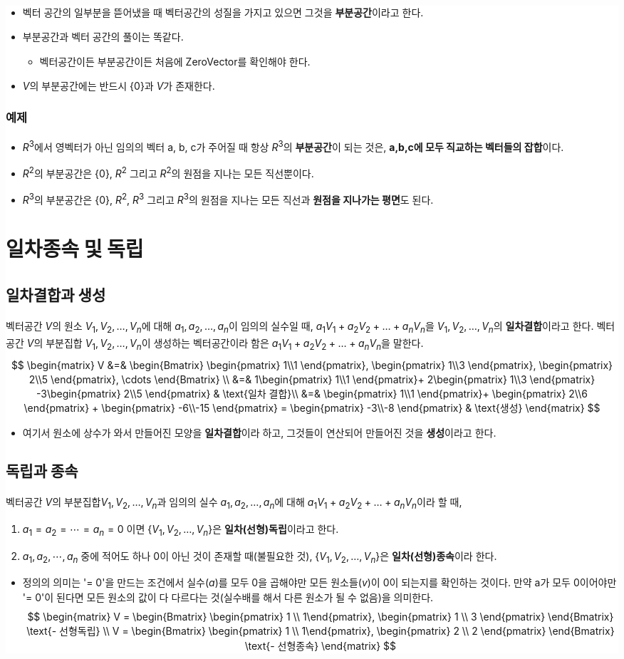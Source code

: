 - 벡터 공간의 일부분을 뜯어냈을 때 벡터공간의 성질을 가지고 있으면 그것을 **부분공간**이라고 한다.

- 부분공간과 벡터 공간의 풀이는 똑같다.
  - 벡터공간이든 부분공간이든 처음에 ZeroVector를 확인해야 한다.

- $V$의 부분공간에는 반드시 {0}과 $V$가 존재한다.

### 예제
- $R^3$에서 영벡터가 아닌 임의의 벡터 a, b, c가 주어질 때 항상 $R^3$의 **부분공간**이 되는 것은, **a,b,c에 모두 직교하는 벡터들의 잡합**이다.

- $R^2$의 부분공간은 {0}, $R^2$ 그리고 $R^2$의 원점을 지나는 모든 직선뿐이다.

- $R^3$의 부분공간은 {0}, $R^2$, $R^3$ 그리고 $R^3$의 원점을 지나는 모든 직선과 **원점을 지나가는 평면**도 된다.

# 일차종속 및 독립

## 일차결합과 생성
벡터공간 $V$의 원소 $V_1, V_2, \dots, V_n$에 대해 $a_1, a_2, \dots, a_n$이 임의의 실수일 때, $a_1V_1 + a_2V_2 + \dots + a_nV_n$을 $V_1, V_2, \dots, V_n$의 **일차결합**이라고 한다.
벡터공간 $V$의 부분집합 $V_1, V_2, \dots, V_n$이 생성하는 벡터공간이라 함은 $a_1V_1 + a_2V_2 + \dots + a_nV_n$을 말한다.
$$
\begin{matrix}
V &=& \begin{Bmatrix} 
\begin{pmatrix} 1\\1 \end{pmatrix}, \begin{pmatrix} 1\\3 \end{pmatrix}, \begin{pmatrix} 2\\5 \end{pmatrix}, \cdots
\end{Bmatrix} \\
&=& 1\begin{pmatrix} 1\\1 \end{pmatrix}+ 2\begin{pmatrix} 1\\3 \end{pmatrix} -3\begin{pmatrix} 2\\5 \end{pmatrix} & \text{일차 결합}\\
&=& \begin{pmatrix} 1\\1 \end{pmatrix}+ \begin{pmatrix} 2\\6 \end{pmatrix} + \begin{pmatrix} -6\\-15 \end{pmatrix} = \begin{pmatrix} -3\\-8 \end{pmatrix} & \text{생성}
\end{matrix}
$$

- 여기서 원소에 상수가 와서 만들어진 모양을 **일차결합**이라 하고, 그것들이 연산되어 만들어진 것을 **생성**이라고 한다.


## 독립과 종속
벡터공간 $V$의 부분집합$V_1, V_2, \dots, V_n$과 임의의 실수 $a_1, a_2, \dots, a_n$에 대해 $a_1V_1 + a_2V_2 + \dots + a_nV_n$이라 할 때,

1. $a_1 = a_2 = \cdots = a_n = 0$ 이면 {$V_1, V_2, \dots, V_n$}은 **일차(선형)독립**이라고 한다.

2. $a_1, a_2, \cdots, a_n$ 중에 적어도 하나 0이 아닌 것이 존재할 때(불필요한 것), {$V_1, V_2, \dots, V_n$}은 **일차(선형)종속**이라 한다.

- 정의의 의미는 '= 0'을 만드는 조건에서 실수($a$)를 모두 0을 곱해야만 모든 원소들($v$)이 0이 되는지를 확인하는 것이다. 만약 a가 모두 0이어야만 '= 0'이 된다면 모든 원소의 값이 다 다르다는 것(실수배를 해서 다른 원소가 될 수 없음)을 의미한다. 
$$
\begin{matrix}
V = \begin{Bmatrix} \begin{pmatrix} 1 \\ 1\end{pmatrix}, \begin{pmatrix} 1 \\ 3 \end{pmatrix} \end{Bmatrix} \text{- 선형독립} \\
V = \begin{Bmatrix} \begin{pmatrix} 1 \\ 1\end{pmatrix}, \begin{pmatrix} 2 \\ 2 \end{pmatrix} \end{Bmatrix} \text{- 선형종속}
\end{matrix}
$$
